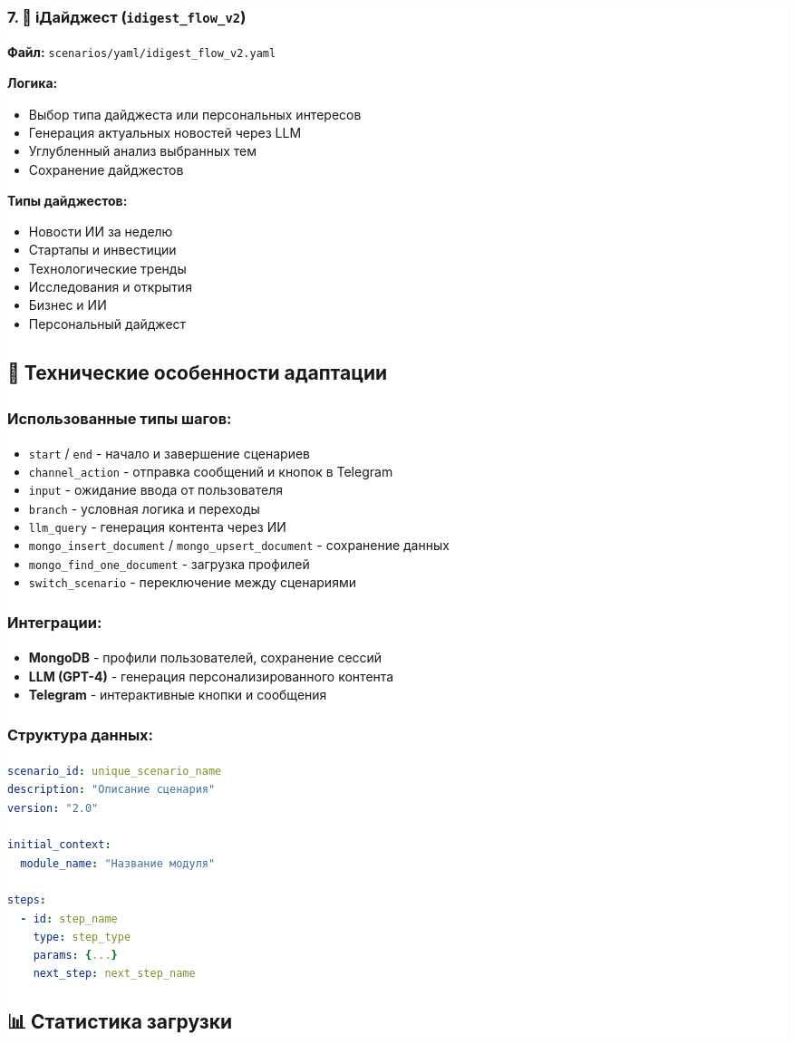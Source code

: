 ### 7. 📰 iДайджест (`idigest_flow_v2`)
**Файл:** `scenarios/yaml/idigest_flow_v2.yaml`

**Логика:**
- Выбор типа дайджеста или персональных интересов
- Генерация актуальных новостей через LLM
- Углубленный анализ выбранных тем
- Сохранение дайджестов

**Типы дайджестов:**
- Новости ИИ за неделю
- Стартапы и инвестиции
- Технологические тренды
- Исследования и открытия
- Бизнес и ИИ
- Персональный дайджест

## 🔧 Технические особенности адаптации

### Использованные типы шагов:
- `start` / `end` - начало и завершение сценариев
- `channel_action` - отправка сообщений и кнопок в Telegram
- `input` - ожидание ввода от пользователя
- `branch` - условная логика и переходы
- `llm_query` - генерация контента через ИИ
- `mongo_insert_document` / `mongo_upsert_document` - сохранение данных
- `mongo_find_one_document` - загрузка профилей
- `switch_scenario` - переключение между сценариями

### Интеграции:
- **MongoDB** - профили пользователей, сохранение сессий
- **LLM (GPT-4)** - генерация персонализированного контента
- **Telegram** - интерактивные кнопки и сообщения

### Структура данных:
```yaml
scenario_id: unique_scenario_name
description: "Описание сценария"
version: "2.0"

initial_context:
  module_name: "Название модуля"
  
steps:
  - id: step_name
    type: step_type
    params: {...}
    next_step: next_step_name
```

## 📊 Статистика загрузки
